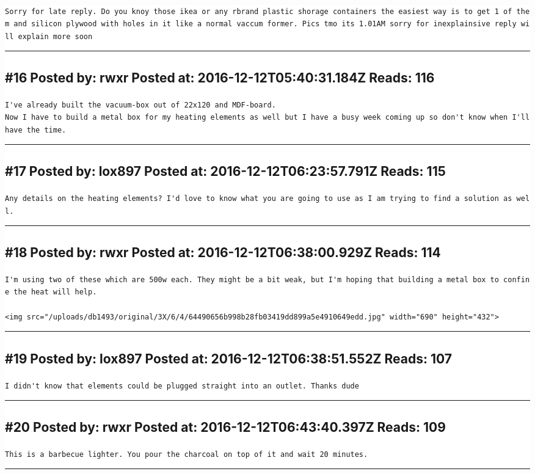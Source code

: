 ```
Sorry for late reply. Do you knoy those ikea or any rbrand plastic shorage containers the easiest way is to get 1 of them and silicon plywood with holes in it like a normal vaccum former. Pics tmo its 1.01AM sorry for inexplainsive reply will explain more soon
```

---
## \#16 Posted by: rwxr Posted at: 2016-12-12T05:40:31.184Z Reads: 116

```
I've already built the vacuum-box out of 22x120 and MDF-board.
Now I have to build a metal box for my heating elements as well but I have a busy week coming up so don't know when I'll have the time.
```

---
## \#17 Posted by: lox897 Posted at: 2016-12-12T06:23:57.791Z Reads: 115

```
Any details on the heating elements? I'd love to know what you are going to use as I am trying to find a solution as well.
```

---
## \#18 Posted by: rwxr Posted at: 2016-12-12T06:38:00.929Z Reads: 114

```
I'm using two of these which are 500w each. They might be a bit weak, but I'm hoping that building a metal box to confine the heat will help.

<img src="/uploads/db1493/original/3X/6/4/64490656b998b28fb03419dd899a5e4910649edd.jpg" width="690" height="432">
```

---
## \#19 Posted by: lox897 Posted at: 2016-12-12T06:38:51.552Z Reads: 107

```
I didn't know that elements could be plugged straight into an outlet. Thanks dude
```

---
## \#20 Posted by: rwxr Posted at: 2016-12-12T06:43:40.397Z Reads: 109

```
This is a barbecue lighter. You pour the charcoal on top of it and wait 20 minutes.
```

---